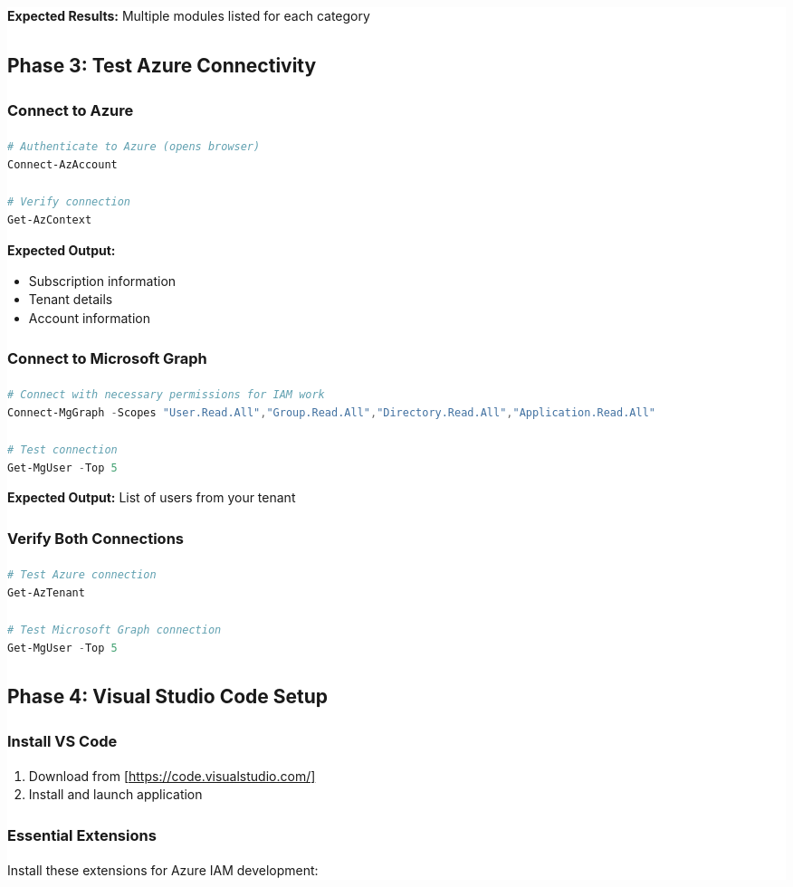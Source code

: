 **Expected Results:** Multiple modules listed for each category

## Phase 3: Test Azure Connectivity

### Connect to Azure

```powershell
# Authenticate to Azure (opens browser)
Connect-AzAccount

# Verify connection
Get-AzContext
```

**Expected Output:**
- Subscription information
- Tenant details
- Account information

### Connect to Microsoft Graph

```powershell
# Connect with necessary permissions for IAM work
Connect-MgGraph -Scopes "User.Read.All","Group.Read.All","Directory.Read.All","Application.Read.All"

# Test connection
Get-MgUser -Top 5
```

**Expected Output:** List of users from your tenant

### Verify Both Connections

```powershell
# Test Azure connection
Get-AzTenant

# Test Microsoft Graph connection
Get-MgUser -Top 5
```

## Phase 4: Visual Studio Code Setup

### Install VS Code

1. Download from [https://code.visualstudio.com/]
2. Install and launch application

### Essential Extensions

Install these extensions for Azure IAM development:
